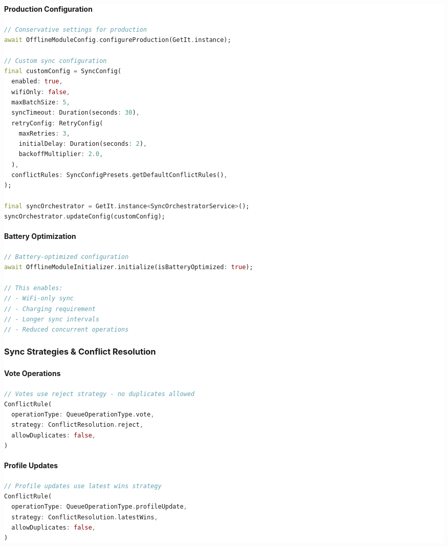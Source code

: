 #### Production Configuration  
```dart
// Conservative settings for production
await OfflineModuleConfig.configureProduction(GetIt.instance);

// Custom sync configuration
final customConfig = SyncConfig(
  enabled: true,
  wifiOnly: false,
  maxBatchSize: 5,
  syncTimeout: Duration(seconds: 30),
  retryConfig: RetryConfig(
    maxRetries: 3,
    initialDelay: Duration(seconds: 2),
    backoffMultiplier: 2.0,
  ),
  conflictRules: SyncConfigPresets.getDefaultConflictRules(),
);

final syncOrchestrator = GetIt.instance<SyncOrchestratorService>();
syncOrchestrator.updateConfig(customConfig);
```

#### Battery Optimization
```dart
// Battery-optimized configuration
await OfflineModuleInitializer.initialize(isBatteryOptimized: true);

// This enables:
// - WiFi-only sync
// - Charging requirement
// - Longer sync intervals
// - Reduced concurrent operations
```

### Sync Strategies & Conflict Resolution

#### Vote Operations
```dart
// Votes use reject strategy - no duplicates allowed
ConflictRule(
  operationType: QueueOperationType.vote,
  strategy: ConflictResolution.reject,
  allowDuplicates: false,
)
```

#### Profile Updates
```dart  
// Profile updates use latest wins strategy
ConflictRule(
  operationType: QueueOperationType.profileUpdate,
  strategy: ConflictResolution.latestWins,
  allowDuplicates: false,
)
```

